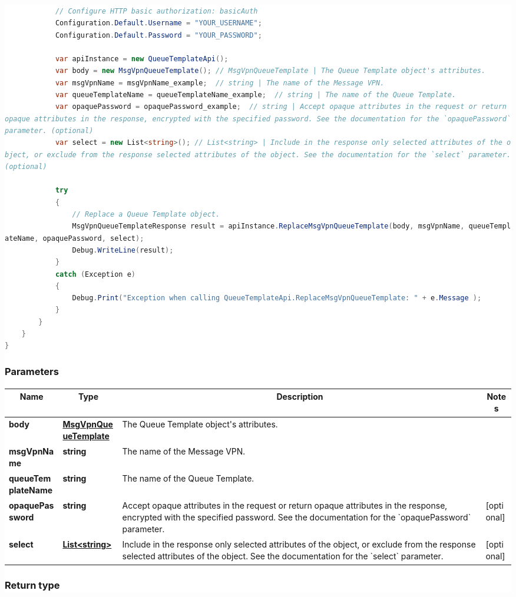 ```csharp
            // Configure HTTP basic authorization: basicAuth
            Configuration.Default.Username = "YOUR_USERNAME";
            Configuration.Default.Password = "YOUR_PASSWORD";

            var apiInstance = new QueueTemplateApi();
            var body = new MsgVpnQueueTemplate(); // MsgVpnQueueTemplate | The Queue Template object's attributes.
            var msgVpnName = msgVpnName_example;  // string | The name of the Message VPN.
            var queueTemplateName = queueTemplateName_example;  // string | The name of the Queue Template.
            var opaquePassword = opaquePassword_example;  // string | Accept opaque attributes in the request or return opaque attributes in the response, encrypted with the specified password. See the documentation for the `opaquePassword` parameter. (optional) 
            var select = new List<string>(); // List<string> | Include in the response only selected attributes of the object, or exclude from the response selected attributes of the object. See the documentation for the `select` parameter. (optional) 

            try
            {
                // Replace a Queue Template object.
                MsgVpnQueueTemplateResponse result = apiInstance.ReplaceMsgVpnQueueTemplate(body, msgVpnName, queueTemplateName, opaquePassword, select);
                Debug.WriteLine(result);
            }
            catch (Exception e)
            {
                Debug.Print("Exception when calling QueueTemplateApi.ReplaceMsgVpnQueueTemplate: " + e.Message );
            }
        }
    }
}
```

### Parameters

Name | Type | Description  | Notes
------------- | ------------- | ------------- | -------------
 **body** | [**MsgVpnQueueTemplate**](MsgVpnQueueTemplate.md)| The Queue Template object&#x27;s attributes. | 
 **msgVpnName** | **string**| The name of the Message VPN. | 
 **queueTemplateName** | **string**| The name of the Queue Template. | 
 **opaquePassword** | **string**| Accept opaque attributes in the request or return opaque attributes in the response, encrypted with the specified password. See the documentation for the &#x60;opaquePassword&#x60; parameter. | [optional] 
 **select** | [**List&lt;string&gt;**](string.md)| Include in the response only selected attributes of the object, or exclude from the response selected attributes of the object. See the documentation for the &#x60;select&#x60; parameter. | [optional] 

### Return type
